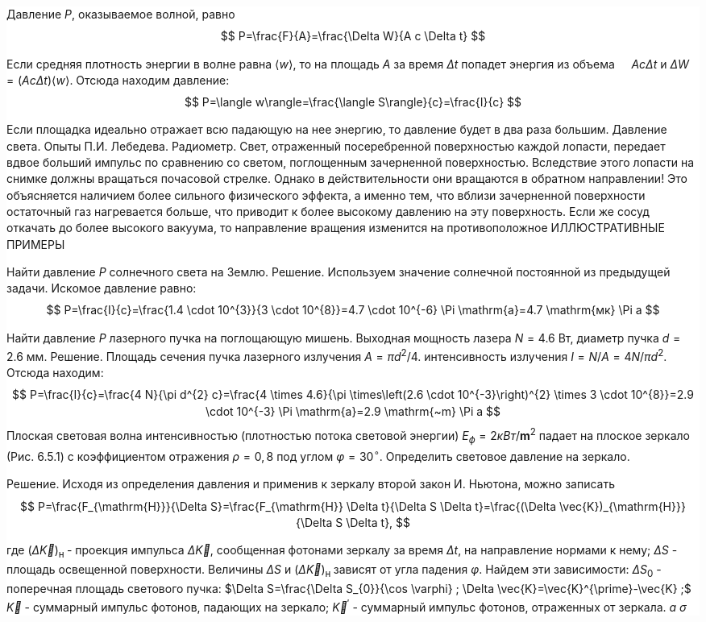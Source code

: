 Давление $P$, оказываемое волной, равно
$$
P=\frac{F}{A}=\frac{\Delta W}{A c \Delta t}
$$

Если средняя плотность энергии в волне равна $\langle w\rangle$, то на площадь $A$ за время $\Delta t$ попадет энергия из объема $\quad A c \Delta t$ и $\Delta W=(A c \Delta t)\langle w\rangle$. Отсюда
находим давление:
$$
P=\langle w\rangle=\frac{\langle S\rangle}{c}=\frac{I}{c}
$$

Если площадка идеально отражает всю падающую на нее энергию, то давление будет в два раза большим.
Давление света. Опыты П.И. Лебедева.
Радиометр. Свет, отраженный посеребренной поверхностью каждой лопасти, передает вдвое больший импульс по сравнению со светом, поглощенным зачерненной поверхностью. Вследствие этого лопасти на снимке должны вращаться почасовой стрелке. Однако в действительности они вращаются в обратном направлении! Это объясняется наличием более сильного физического эффекта, а именно тем, что вблизи зачерненной поверхности остаточный газ нагревается больше, что приводит к более высокому давлению на эту поверхность. Если же сосуд откачать до более высокого вакуума, то направление вращения изменится на противоположное
ИЛЛЮСТРАТИВНЫЕ ПРИМЕРЫ

Найти давление $P$ солнечного света на Землю.
Решение. Используем значение солнечной постоянной из предыдущей задачи. Искомое давление равно:
$$
P=\frac{I}{c}=\frac{1.4 \cdot 10^{3}}{3 \cdot 10^{8}}=4.7 \cdot 10^{-6} \Pi \mathrm{a}=4.7 \mathrm{мк} \Pi а
$$

Найти давление $P$ лазерного пучка на поглощающую мишень. Выходная мощность лазера $N=4.6$ Вт, диаметр пучка $d=2.6$ мм.
Решение. Площадь сечения пучка лазерного излучения $A=\pi d^{2} / 4$. интенсивность излучения $I=N / A=4 N / \pi d^{2}$. Отсюда находим:
$$
P=\frac{I}{c}=\frac{4 N}{\pi d^{2} c}=\frac{4 \times 4.6}{\pi \times\left(2.6 \cdot 10^{-3}\right)^{2} \times 3 \cdot 10^{8}}=2.9 \cdot 10^{-3} \Pi \mathrm{a}=2.9 \mathrm{~m} \Pi a
$$
Плоская световая волна интенсивностью (плотностью потока световой энергии) $E_{\phi}=2 \kappa В т / \mathbf{m}^{2}$ падает на плоское зеркало (Рис. 6.5.1) с коэффициентом отражения $\rho=0,8$ под углом $\varphi=30^{\circ}$. Определить световое давление на зеркало.

Решение. Исходя из определения давления и применив к зеркалу второй закон И. Ньютона, можно записать
$$
P=\frac{F_{\mathrm{H}}}{\Delta S}=\frac{F_{\mathrm{H}} \Delta t}{\Delta S \Delta t}=\frac{(\Delta \vec{K})_{\mathrm{H}}}{\Delta S \Delta t},
$$

где $(\Delta \vec{K})_{\text {н }}$ - проекция импульса $\Delta \vec{K}$, сообщенная фотонами зеркалу за время $\Delta t$, на направление нормами к нему; $\Delta S$ - площадь освещенной поверхности. Величины $\Delta S$ и $(\Delta \vec{K})_{\text {н }}$ зависят от угла падения $\varphi$. Найдем эти зависимости: $\Delta S_{0}$ - поперечная площадь светового пучка: $\Delta S=\frac{\Delta S_{0}}{\cos \varphi} ; \Delta \vec{K}=\vec{K}^{\prime}-\vec{K} ;$ $\vec{K}$ - суммарный импульс фотонов, падающих на зеркало; $\vec{K}^{\prime}$ - суммарный импульс фотонов, отраженных от зеркала.
$a$
$\sigma$
